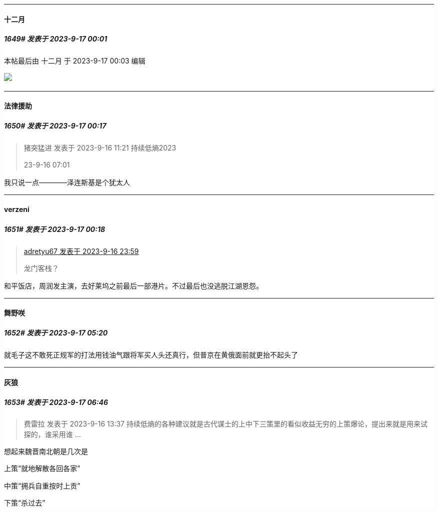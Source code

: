 *****

####  十二月  
##### 1649#       发表于 2023-9-17 00:01

 本帖最后由 十二月 于 2023-9-17 00:03 编辑 

<img src="https://static.saraba1st.com/image/smiley/face2017/068.png" referrerpolicy="no-referrer">


*****

####  法律援助  
##### 1650#       发表于 2023-9-17 00:17

<blockquote>猪突猛进 发表于 2023-9-16 11:21
持续低熵2023

23-9-16 07:01
</blockquote>
我只说一点————泽连斯基是个犹太人


*****

####  verzeni  
##### 1651#       发表于 2023-9-17 00:18

<blockquote><a href="httphttps://bbs.saraba1st.com/2b/forum.php?mod=redirect&amp;goto=findpost&amp;pid=62432301&amp;ptid=2150445" target="_blank">adretyu67 发表于 2023-9-16 23:59</a>

龙门客栈？</blockquote>
和平饭店，周润发主演，去好莱坞之前最后一部港片。不过最后也没逃脱江湖恩怨。


*****

####  舞野咲  
##### 1652#       发表于 2023-9-17 05:20

就毛子这不敢死正规军的打法用钱油气跟将军买人头还真行，但普京在黄俄面前就更抬不起头了


*****

####  灰狼  
##### 1653#       发表于 2023-9-17 06:46

<blockquote>费雷拉 发表于 2023-9-16 13:37
持续低熵的各种建议就是古代谋士的上中下三策里的看似收益无穷的上策爆论，提出来就是用来试探的，谁采用谁 ...</blockquote>
想起来魏晋南北朝是几次是

上策“就地解散各回各家”

中策“拥兵自重按时上贡”

下策“杀过去”

